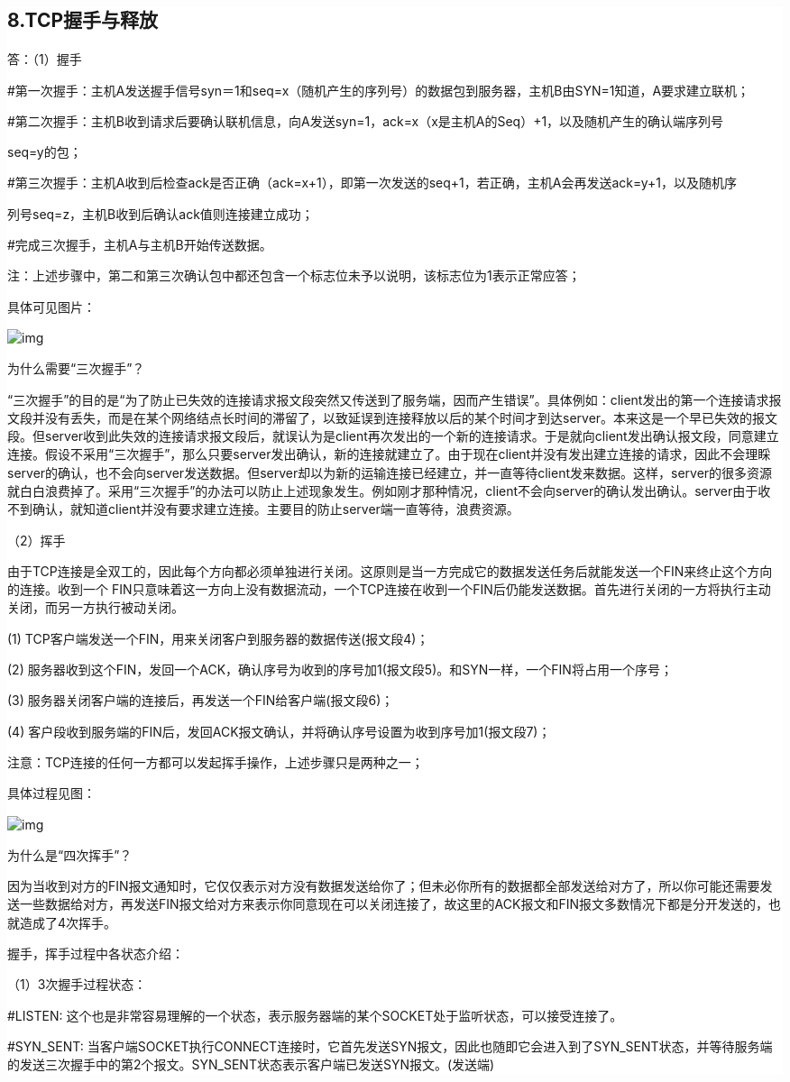 ## 8.TCP握手与释放

答：（1）握手

\#第一次握手：主机A发送握手信号syn＝1和seq=x（随机产生的序列号）的数据包到服务器，主机B由SYN=1知道，A要求建立联机；

\#第二次握手：主机B收到请求后要确认联机信息，向A发送syn=1，ack=x（x是主机A的Seq）+1，以及随机产生的确认端序列号

seq=y的包；

\#第三次握手：主机A收到后检查ack是否正确（ack=x+1），即第一次发送的seq+1，若正确，主机A会再发送ack=y+1，以及随机序

列号seq=z，主机B收到后确认ack值则连接建立成功；

\#完成三次握手，主机A与主机B开始传送数据。

注：上述步骤中，第二和第三次确认包中都还包含一个标志位未予以说明，该标志位为1表示正常应答；

具体可见图片：

![img](https://pic3.zhimg.com/80/v2-08a675dbc65a471de270da54e3bdaa4e_720w.webp)

为什么需要“三次握手”？

“三次握手”的目的是“为了防止已失效的连接请求报文段突然又传送到了服务端，因而产生错误”。具体例如：client发出的第一个连接请求报文段并没有丢失，而是在某个网络结点长时间的滞留了，以致延误到连接释放以后的某个时间才到达server。本来这是一个早已失效的报文段。但server收到此失效的连接请求报文段后，就误认为是client再次发出的一个新的连接请求。于是就向client发出确认报文段，同意建立连接。假设不采用“三次握手”，那么只要server发出确认，新的连接就建立了。由于现在client并没有发出建立连接的请求，因此不会理睬server的确认，也不会向server发送数据。但server却以为新的运输连接已经建立，并一直等待client发来数据。这样，server的很多资源就白白浪费掉了。采用“三次握手”的办法可以防止上述现象发生。例如刚才那种情况，client不会向server的确认发出确认。server由于收不到确认，就知道client并没有要求建立连接。主要目的防止server端一直等待，浪费资源。

（2）挥手

由于TCP连接是全双工的，因此每个方向都必须单独进行关闭。这原则是当一方完成它的数据发送任务后就能发送一个FIN来终止这个方向的连接。收到一个 FIN只意味着这一方向上没有数据流动，一个TCP连接在收到一个FIN后仍能发送数据。首先进行关闭的一方将执行主动关闭，而另一方执行被动关闭。

(1) TCP客户端发送一个FIN，用来关闭客户到服务器的数据传送(报文段4)；

(2) 服务器收到这个FIN，发回一个ACK，确认序号为收到的序号加1(报文段5)。和SYN一样，一个FIN将占用一个序号；

(3) 服务器关闭客户端的连接后，再发送一个FIN给客户端(报文段6)；

(4) 客户段收到服务端的FIN后，发回ACK报文确认，并将确认序号设置为收到序号加1(报文段7)；

注意：TCP连接的任何一方都可以发起挥手操作，上述步骤只是两种之一；

具体过程见图：

![img](https://pic2.zhimg.com/80/v2-38876cec3db96818b6de4207c7274ba5_720w.webp)

为什么是“四次挥手”？

因为当收到对方的FIN报文通知时，它仅仅表示对方没有数据发送给你了；但未必你所有的数据都全部发送给对方了，所以你可能还需要发送一些数据给对方，再发送FIN报文给对方来表示你同意现在可以关闭连接了，故这里的ACK报文和FIN报文多数情况下都是分开发送的，也就造成了4次挥手。

握手，挥手过程中各状态介绍：

（1）3次握手过程状态：

\#LISTEN: 这个也是非常容易理解的一个状态，表示服务器端的某个SOCKET处于监听状态，可以接受连接了。

\#SYN_SENT: 当客户端SOCKET执行CONNECT连接时，它首先发送SYN报文，因此也随即它会进入到了SYN_SENT状态，并等待服务端的发送三次握手中的第2个报文。SYN_SENT状态表示客户端已发送SYN报文。(发送端)
